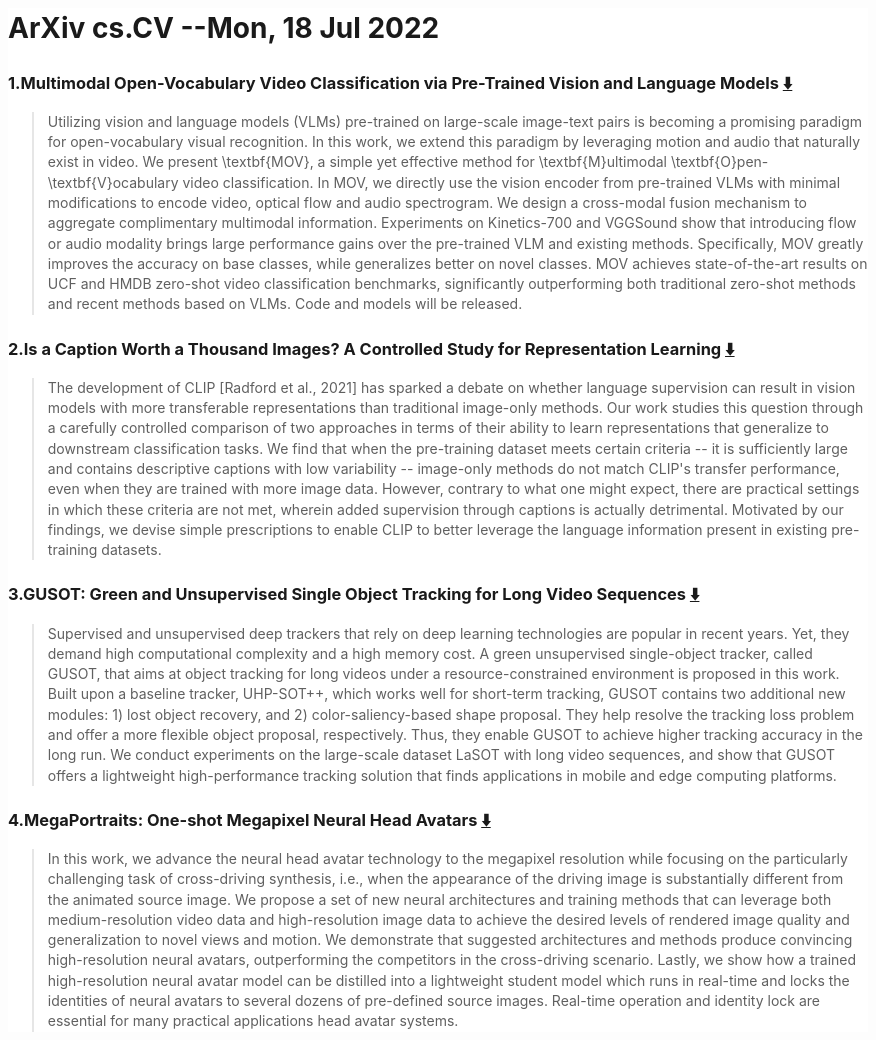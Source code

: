 # ArXiv cs.CV --Mon, 18 Jul 2022
### 1.Multimodal Open-Vocabulary Video Classification via Pre-Trained Vision and Language Models  [ :arrow_down: ](https://arxiv.org/pdf/2207.07646.pdf)
>  Utilizing vision and language models (VLMs) pre-trained on large-scale image-text pairs is becoming a promising paradigm for open-vocabulary visual recognition. In this work, we extend this paradigm by leveraging motion and audio that naturally exist in video. We present \textbf{MOV}, a simple yet effective method for \textbf{M}ultimodal \textbf{O}pen-\textbf{V}ocabulary video classification. In MOV, we directly use the vision encoder from pre-trained VLMs with minimal modifications to encode video, optical flow and audio spectrogram. We design a cross-modal fusion mechanism to aggregate complimentary multimodal information. Experiments on Kinetics-700 and VGGSound show that introducing flow or audio modality brings large performance gains over the pre-trained VLM and existing methods. Specifically, MOV greatly improves the accuracy on base classes, while generalizes better on novel classes. MOV achieves state-of-the-art results on UCF and HMDB zero-shot video classification benchmarks, significantly outperforming both traditional zero-shot methods and recent methods based on VLMs. Code and models will be released.      
### 2.Is a Caption Worth a Thousand Images? A Controlled Study for Representation Learning  [ :arrow_down: ](https://arxiv.org/pdf/2207.07635.pdf)
>  The development of CLIP [Radford et al., 2021] has sparked a debate on whether language supervision can result in vision models with more transferable representations than traditional image-only methods. Our work studies this question through a carefully controlled comparison of two approaches in terms of their ability to learn representations that generalize to downstream classification tasks. We find that when the pre-training dataset meets certain criteria -- it is sufficiently large and contains descriptive captions with low variability -- image-only methods do not match CLIP's transfer performance, even when they are trained with more image data. However, contrary to what one might expect, there are practical settings in which these criteria are not met, wherein added supervision through captions is actually detrimental. Motivated by our findings, we devise simple prescriptions to enable CLIP to better leverage the language information present in existing pre-training datasets.      
### 3.GUSOT: Green and Unsupervised Single Object Tracking for Long Video Sequences  [ :arrow_down: ](https://arxiv.org/pdf/2207.07629.pdf)
>  Supervised and unsupervised deep trackers that rely on deep learning technologies are popular in recent years. Yet, they demand high computational complexity and a high memory cost. A green unsupervised single-object tracker, called GUSOT, that aims at object tracking for long videos under a resource-constrained environment is proposed in this work. Built upon a baseline tracker, UHP-SOT++, which works well for short-term tracking, GUSOT contains two additional new modules: 1) lost object recovery, and 2) color-saliency-based shape proposal. They help resolve the tracking loss problem and offer a more flexible object proposal, respectively. Thus, they enable GUSOT to achieve higher tracking accuracy in the long run. We conduct experiments on the large-scale dataset LaSOT with long video sequences, and show that GUSOT offers a lightweight high-performance tracking solution that finds applications in mobile and edge computing platforms.      
### 4.MegaPortraits: One-shot Megapixel Neural Head Avatars  [ :arrow_down: ](https://arxiv.org/pdf/2207.07621.pdf)
>  In this work, we advance the neural head avatar technology to the megapixel resolution while focusing on the particularly challenging task of cross-driving synthesis, i.e., when the appearance of the driving image is substantially different from the animated source image. We propose a set of new neural architectures and training methods that can leverage both medium-resolution video data and high-resolution image data to achieve the desired levels of rendered image quality and generalization to novel views and motion. We demonstrate that suggested architectures and methods produce convincing high-resolution neural avatars, outperforming the competitors in the cross-driving scenario. Lastly, we show how a trained high-resolution neural avatar model can be distilled into a lightweight student model which runs in real-time and locks the identities of neural avatars to several dozens of pre-defined source images. Real-time operation and identity lock are essential for many practical applications head avatar systems.      